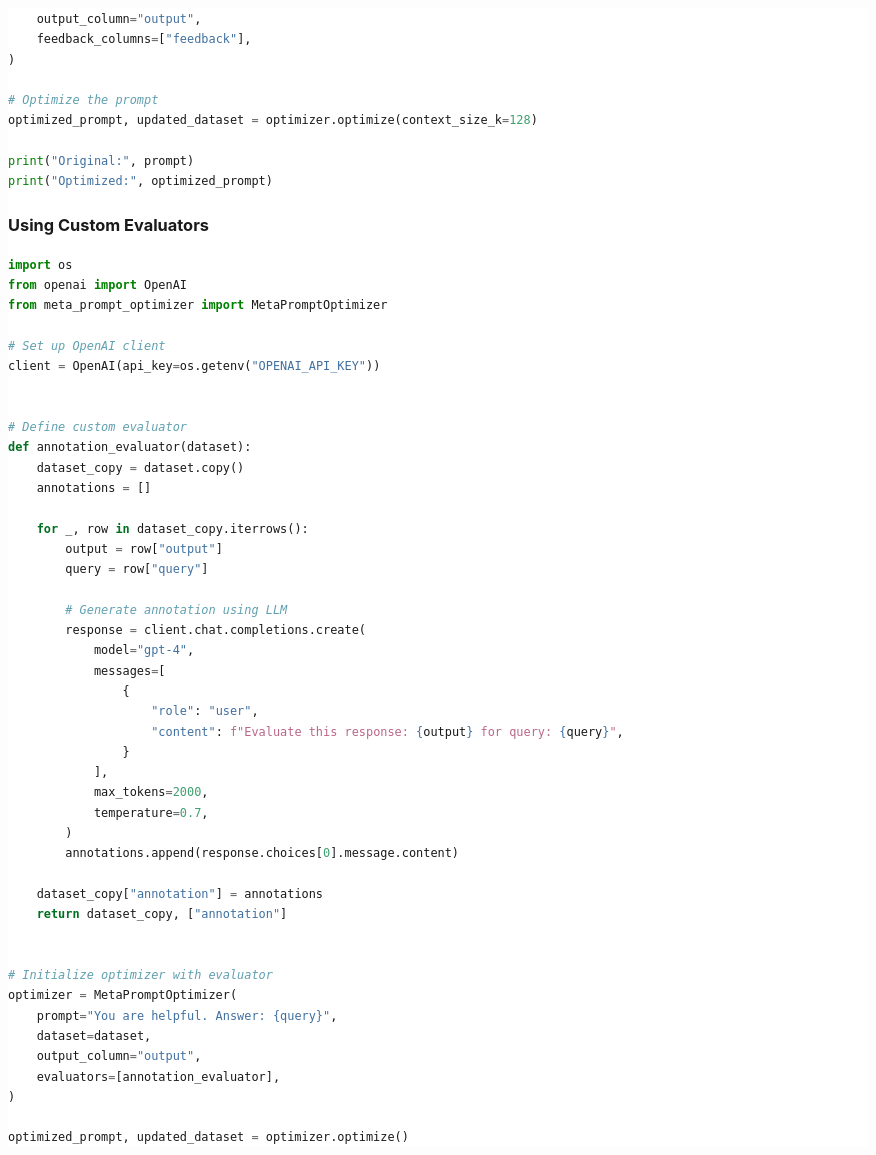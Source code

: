 ```python
    output_column="output",
    feedback_columns=["feedback"],
)

# Optimize the prompt
optimized_prompt, updated_dataset = optimizer.optimize(context_size_k=128)

print("Original:", prompt)
print("Optimized:", optimized_prompt)
```

### Using Custom Evaluators

```python
import os
from openai import OpenAI
from meta_prompt_optimizer import MetaPromptOptimizer

# Set up OpenAI client
client = OpenAI(api_key=os.getenv("OPENAI_API_KEY"))


# Define custom evaluator
def annotation_evaluator(dataset):
    dataset_copy = dataset.copy()
    annotations = []

    for _, row in dataset_copy.iterrows():
        output = row["output"]
        query = row["query"]

        # Generate annotation using LLM
        response = client.chat.completions.create(
            model="gpt-4",
            messages=[
                {
                    "role": "user",
                    "content": f"Evaluate this response: {output} for query: {query}",
                }
            ],
            max_tokens=2000,
            temperature=0.7,
        )
        annotations.append(response.choices[0].message.content)

    dataset_copy["annotation"] = annotations
    return dataset_copy, ["annotation"]


# Initialize optimizer with evaluator
optimizer = MetaPromptOptimizer(
    prompt="You are helpful. Answer: {query}",
    dataset=dataset,
    output_column="output",
    evaluators=[annotation_evaluator],
)

optimized_prompt, updated_dataset = optimizer.optimize()
```
